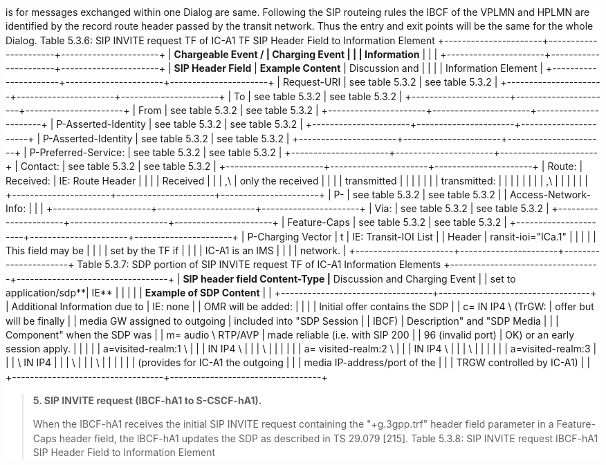 is for messages exchanged within one Dialog are same. Following the SIP
routeing rules the IBCF of the VPLMN and HPLMN are identified by the record
route header passed by the transit network. Thus the entry and exit points
will be the same for the whole Dialog.
Table 5.3.6: SIP INVITE request TF of IC-A1 TF SIP Header Field to Information
Element
+----------------------+----------------------+----------------------+ | **Chargeable Event / | Charging Event | | | Information** | | | +----------------------+----------------------+----------------------+ | **SIP Header Field** | **Example Content** | Discussion and | | | | Information Element | +----------------------+----------------------+----------------------+ | Request-URI | see table 5.3.2 | see table 5.3.2 | +----------------------+----------------------+----------------------+ | To | see table 5.3.2 | see table 5.3.2 | +----------------------+----------------------+----------------------+ | From | see table 5.3.2 | see table 5.3.2 | +----------------------+----------------------+----------------------+ | P-Asserted-Identity | see table 5.3.2 | see table 5.3.2 | +----------------------+----------------------+----------------------+ | P-Asserted-Identity | see table 5.3.2 | see table 5.3.2 | +----------------------+----------------------+----------------------+ | P-Preferred-Service: | see table 5.3.2 | see table 5.3.2 | +----------------------+----------------------+----------------------+ | Contact: | see table 5.3.2 | see table 5.3.2 | +----------------------+----------------------+----------------------+ | Route: | Received: | IE: Route Header | | | | Received | | | \,\ | only the received | | |  | transmitted | | | | | | | transmitted: | | | | | | | | \,\ | | | |  | | +----------------------+----------------------+----------------------+ | P- | see table 5.3.2 | see table 5.3.2 | | Access-Network-Info: | | | +----------------------+----------------------+----------------------+ | Via: | see table 5.3.2 | see table 5.3.2 | +----------------------+----------------------+----------------------+ | Feature-Caps | see table 5.3.2 | see table 5.3.2 | +----------------------+----------------------+----------------------+ | P-Charging Vector | t | IE: Transit-IOI List | | Header | ransit-ioi=\"ICa.1\" | | | | | This field may be | | | | set by the TF if | | | | IC-A1 is an IMS | | | | network. | +----------------------+----------------------+----------------------+
Table 5.3.7: SDP portion of SIP INVITE request TF of IC-A1 Information
Elements
+----------------------------------+----------------------------------+ | **SIP header field Content-Type |** Discussion and Charging Event | | set to application/sdp**| IE** | | | | | **Example of SDP Content** | | +----------------------------------+----------------------------------+ | Additional Information due to | IE: none | | OMR will be added: | | | | Initial offer contains the SDP | | c= IN IP4 \ (TrGW: | offer but will be finally | | media GW assigned to outgoing | included into \"SDP Session | | IBCF) | Description\" and \"SDP Media | | | Component\" when the SDP was | | m= audio \ RTP/AVP | made reliable (i.e. with SIP 200 | | 96 (invalid port) | OK) or an early session apply. | | | | | a=visited-realm:1 \ | | | IN IP4 \ | | | \ | | | | | | a= visited-realm:2 \ | | | IN IP4 \ | | | \ | | | | | | a=visited-realm:3 | | | \ IN IP4 | | | \ | | | \ | | | | | | (provides for IC-A1 the outgoing | | | media IP-address/port of the | | | TRGW controlled by IC-A1) | | +----------------------------------+----------------------------------+
> **5\. SIP INVITE request (IBCF-hA1 to S-CSCF-hA1).**
>
> When the IBCF-hA1 receives the initial SIP INVITE request containing the
> \"+g.3gpp.trf\" header field parameter in a Feature-Caps header field, the
> IBCF-hA1 updates the SDP as described in TS 29.079 [215].
Table 5.3.8: SIP INVITE request IBCF-hA1 SIP Header Field to Information
Element